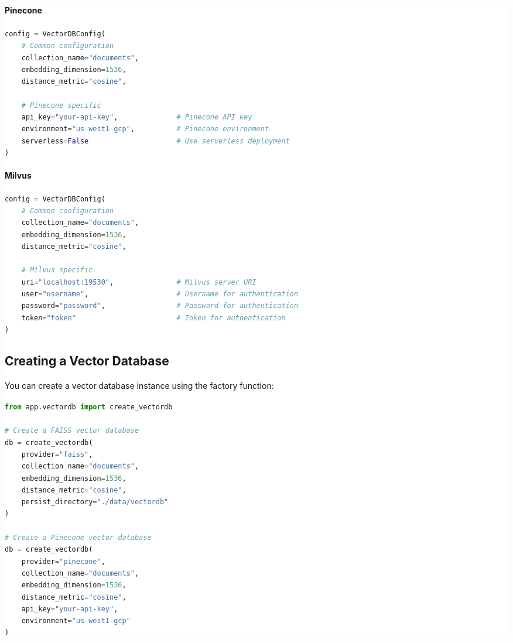 #### Pinecone

```python
config = VectorDBConfig(
    # Common configuration
    collection_name="documents",
    embedding_dimension=1536,
    distance_metric="cosine",
    
    # Pinecone specific
    api_key="your-api-key",              # Pinecone API key
    environment="us-west1-gcp",          # Pinecone environment
    serverless=False                     # Use serverless deployment
)
```

#### Milvus

```python
config = VectorDBConfig(
    # Common configuration
    collection_name="documents",
    embedding_dimension=1536,
    distance_metric="cosine",
    
    # Milvus specific
    uri="localhost:19530",               # Milvus server URI
    user="username",                     # Username for authentication
    password="password",                 # Password for authentication
    token="token"                        # Token for authentication
)
```

## Creating a Vector Database

You can create a vector database instance using the factory function:

```python
from app.vectordb import create_vectordb

# Create a FAISS vector database
db = create_vectordb(
    provider="faiss",
    collection_name="documents",
    embedding_dimension=1536,
    distance_metric="cosine",
    persist_directory="./data/vectordb"
)

# Create a Pinecone vector database
db = create_vectordb(
    provider="pinecone",
    collection_name="documents",
    embedding_dimension=1536,
    distance_metric="cosine",
    api_key="your-api-key",
    environment="us-west1-gcp"
)
```
